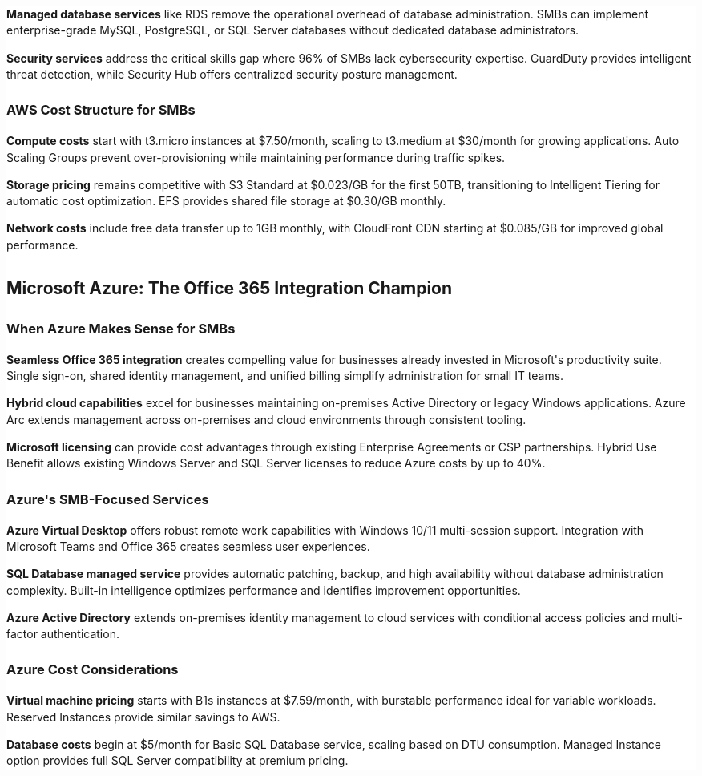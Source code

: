 **Managed database services** like RDS remove the operational overhead of database administration. SMBs can implement enterprise-grade MySQL, PostgreSQL, or SQL Server databases without dedicated database administrators.

**Security services** address the critical skills gap where 96% of SMBs lack cybersecurity expertise. GuardDuty provides intelligent threat detection, while Security Hub offers centralized security posture management.

### AWS Cost Structure for SMBs

**Compute costs** start with t3.micro instances at $7.50/month, scaling to t3.medium at $30/month for growing applications. Auto Scaling Groups prevent over-provisioning while maintaining performance during traffic spikes.

**Storage pricing** remains competitive with S3 Standard at $0.023/GB for the first 50TB, transitioning to Intelligent Tiering for automatic cost optimization. EFS provides shared file storage at $0.30/GB monthly.

**Network costs** include free data transfer up to 1GB monthly, with CloudFront CDN starting at $0.085/GB for improved global performance.

## Microsoft Azure: The Office 365 Integration Champion

### When Azure Makes Sense for SMBs

**Seamless Office 365 integration** creates compelling value for businesses already invested in Microsoft's productivity suite. Single sign-on, shared identity management, and unified billing simplify administration for small IT teams.

**Hybrid cloud capabilities** excel for businesses maintaining on-premises Active Directory or legacy Windows applications. Azure Arc extends management across on-premises and cloud environments through consistent tooling.

**Microsoft licensing** can provide cost advantages through existing Enterprise Agreements or CSP partnerships. Hybrid Use Benefit allows existing Windows Server and SQL Server licenses to reduce Azure costs by up to 40%.

### Azure's SMB-Focused Services

**Azure Virtual Desktop** offers robust remote work capabilities with Windows 10/11 multi-session support. Integration with Microsoft Teams and Office 365 creates seamless user experiences.

**SQL Database managed service** provides automatic patching, backup, and high availability without database administration complexity. Built-in intelligence optimizes performance and identifies improvement opportunities.

**Azure Active Directory** extends on-premises identity management to cloud services with conditional access policies and multi-factor authentication.

### Azure Cost Considerations

**Virtual machine pricing** starts with B1s instances at $7.59/month, with burstable performance ideal for variable workloads. Reserved Instances provide similar savings to AWS.

**Database costs** begin at $5/month for Basic SQL Database service, scaling based on DTU consumption. Managed Instance option provides full SQL Server compatibility at premium pricing.
